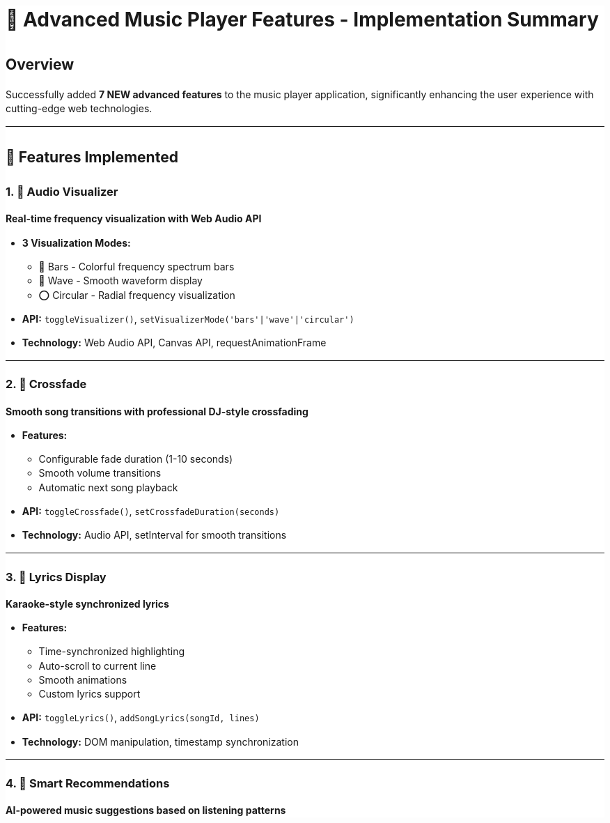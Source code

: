 # 🎵 Advanced Music Player Features - Implementation Summary

## Overview
Successfully added **7 NEW advanced features** to the music player application, significantly enhancing the user experience with cutting-edge web technologies.

---

## 🎯 Features Implemented

### 1. 🎨 Audio Visualizer
**Real-time frequency visualization with Web Audio API**

- **3 Visualization Modes:**
  - 🔵 Bars - Colorful frequency spectrum bars
  - 🌊 Wave - Smooth waveform display
  - ⭕ Circular - Radial frequency visualization

- **API:** `toggleVisualizer()`, `setVisualizerMode('bars'|'wave'|'circular')`
- **Technology:** Web Audio API, Canvas API, requestAnimationFrame

---

### 2. 🎵 Crossfade
**Smooth song transitions with professional DJ-style crossfading**

- **Features:**
  - Configurable fade duration (1-10 seconds)
  - Smooth volume transitions
  - Automatic next song playback

- **API:** `toggleCrossfade()`, `setCrossfadeDuration(seconds)`
- **Technology:** Audio API, setInterval for smooth transitions

---

### 3. 📝 Lyrics Display
**Karaoke-style synchronized lyrics**

- **Features:**
  - Time-synchronized highlighting
  - Auto-scroll to current line
  - Smooth animations
  - Custom lyrics support

- **API:** `toggleLyrics()`, `addSongLyrics(songId, lines)`
- **Technology:** DOM manipulation, timestamp synchronization

---

### 4. 🤖 Smart Recommendations
**AI-powered music suggestions based on listening patterns**
